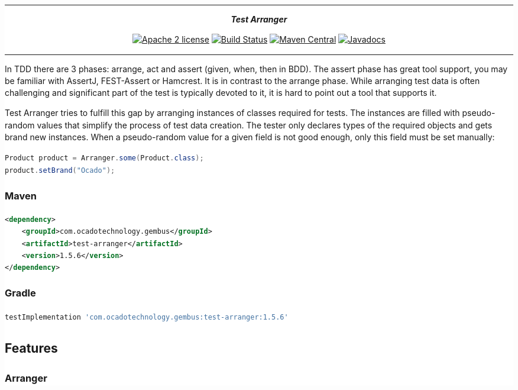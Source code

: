 ***

<div align="center">
    <b><em>Test Arranger</em></b><br>

[![Apache 2 license](https://img.shields.io/badge/license-Apache%202-blue?style=flat)](http://www.apache.org/licenses/)
[![Build Status](https://github.com/ocadotechnology/test-arranger/actions/workflows/maven-verify.yml/badge.svg)](https://github.com/ocadotechnology/test-arranger/actions)
[![Maven Central](https://maven-badges.herokuapp.com/maven-central/com.ocadotechnology.gembus/test-arranger/badge.svg?style=flat)](https://repo1.maven.org/maven2/com/ocadotechnology/gembus/test-arranger/1.1/)
[![Javadocs](http://www.javadoc.io/badge/com.ocadotechnology.gembus/test-arranger.svg)](https://www.javadoc.io/doc/com.ocadotechnology.gembus/test-arranger/latest/index.html)

</div>

***

In TDD there are 3 phases: arrange, act and assert (given, when, then in BDD).
The assert phase has great tool support, you may be familiar with AssertJ, FEST-Assert or Hamcrest.
It is in contrast to the arrange phase.
While arranging test data is often challenging and significant part of the test is typically devoted to it, it is hard to point out a tool that supports it. 

Test Arranger tries to fulfill this gap by arranging instances of classes required for tests.
The instances are filled with pseudo-random values that simplify the process of test data creation.
The tester only declares types of the required objects and gets brand new instances.
When a pseudo-random value for a given field is not good enough, only this field must be set manually:

```java
Product product = Arranger.some(Product.class);
product.setBrand("Ocado");
```
### Maven
```xml
<dependency>
    <groupId>com.ocadotechnology.gembus</groupId>
    <artifactId>test-arranger</artifactId>
    <version>1.5.6</version>
</dependency>
```

### Gradle

```groovy
testImplementation 'com.ocadotechnology.gembus:test-arranger:1.5.6'
```

## Features

### Arranger
